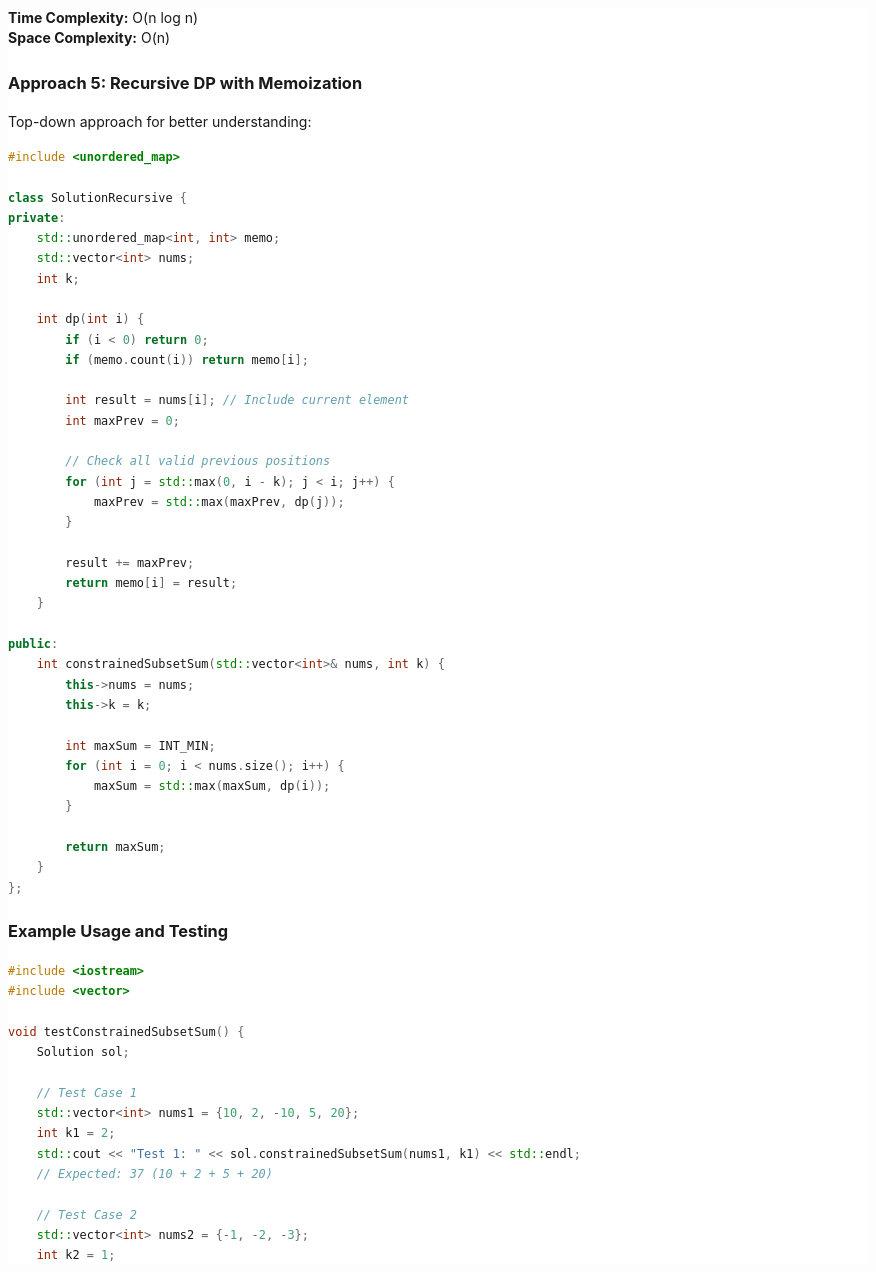 **Time Complexity:** O(n log n)  
**Space Complexity:** O(n)

### Approach 5: Recursive DP with Memoization

Top-down approach for better understanding:

```cpp
#include <unordered_map>

class SolutionRecursive {
private:
    std::unordered_map<int, int> memo;
    std::vector<int> nums;
    int k;
    
    int dp(int i) {
        if (i < 0) return 0;
        if (memo.count(i)) return memo[i];
        
        int result = nums[i]; // Include current element
        int maxPrev = 0;
        
        // Check all valid previous positions
        for (int j = std::max(0, i - k); j < i; j++) {
            maxPrev = std::max(maxPrev, dp(j));
        }
        
        result += maxPrev;
        return memo[i] = result;
    }
    
public:
    int constrainedSubsetSum(std::vector<int>& nums, int k) {
        this->nums = nums;
        this->k = k;
        
        int maxSum = INT_MIN;
        for (int i = 0; i < nums.size(); i++) {
            maxSum = std::max(maxSum, dp(i));
        }
        
        return maxSum;
    }
};
```

### Example Usage and Testing

```cpp
#include <iostream>
#include <vector>

void testConstrainedSubsetSum() {
    Solution sol;
    
    // Test Case 1
    std::vector<int> nums1 = {10, 2, -10, 5, 20};
    int k1 = 2;
    std::cout << "Test 1: " << sol.constrainedSubsetSum(nums1, k1) << std::endl;
    // Expected: 37 (10 + 2 + 5 + 20)
    
    // Test Case 2
    std::vector<int> nums2 = {-1, -2, -3};
    int k2 = 1;
```